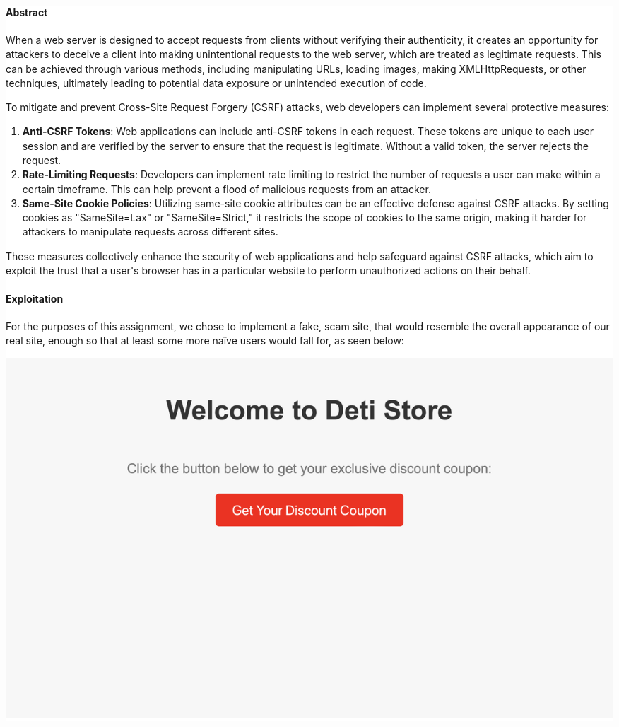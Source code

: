 #### Abstract

When a web server is designed to accept requests from clients without verifying their authenticity, it creates an opportunity for attackers to deceive a client into making unintentional requests to the web server, which are treated as legitimate requests. This can be achieved through various methods, including manipulating URLs, loading images, making XMLHttpRequests, or other techniques, ultimately leading to potential data exposure or unintended execution of code.

To mitigate and prevent Cross-Site Request Forgery (CSRF) attacks, web developers can implement several protective measures:

1. **Anti-CSRF Tokens**: Web applications can include anti-CSRF tokens in each request. These tokens are unique to each user session and are verified by the server to ensure that the request is legitimate. Without a valid token, the server rejects the request.
2. **Rate-Limiting Requests**: Developers can implement rate limiting to restrict the number of requests a user can make within a certain timeframe. This can help prevent a flood of malicious requests from an attacker.
3. **Same-Site Cookie Policies**: Utilizing same-site cookie attributes can be an effective defense against CSRF attacks. By setting cookies as "SameSite=Lax" or "SameSite=Strict," it restricts the scope of cookies to the same origin, making it harder for attackers to manipulate requests across different sites.

These measures collectively enhance the security of web applications and help safeguard against CSRF attacks, which aim to exploit the trust that a user's browser has in a particular website to perform unauthorized actions on their behalf.

#### Exploitation

For the purposes of this assignment, we chose to implement a fake, scam site, that would resemble the overall appearance of our real site, enough so that at least some more naïve users would fall for, as seen below:

![](../analysis/images/Captura-de-ecrã-2023-10-27-às-17.10.00.png)
